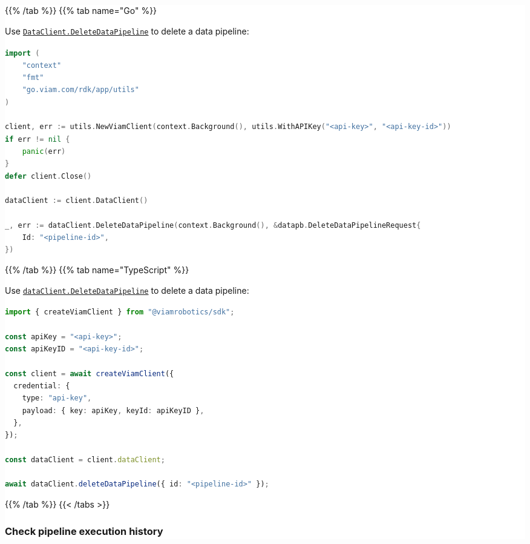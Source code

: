 {{% /tab %}}
{{% tab name="Go" %}}

Use [`DataClient.DeleteDataPipeline`](https://pkg.go.dev/go.viam.com/rdk/app#DataClient.DeleteDataPipeline) to delete a data pipeline:

```go
import (
    "context"
    "fmt"
    "go.viam.com/rdk/app/utils"
)

client, err := utils.NewViamClient(context.Background(), utils.WithAPIKey("<api-key>", "<api-key-id>"))
if err != nil {
    panic(err)
}
defer client.Close()

dataClient := client.DataClient()

_, err := dataClient.DeleteDataPipeline(context.Background(), &datapb.DeleteDataPipelineRequest{
    Id: "<pipeline-id>",
})
```

{{% /tab %}}
{{% tab name="TypeScript" %}}

Use [`dataClient.DeleteDataPipeline`](/dev/reference/apis/data-client/#deletedatapipeline) to delete a data pipeline:

```typescript
import { createViamClient } from "@viamrobotics/sdk";

const apiKey = "<api-key>";
const apiKeyID = "<api-key-id>";

const client = await createViamClient({
  credential: {
    type: "api-key",
    payload: { key: apiKey, keyId: apiKeyID },
  },
});

const dataClient = client.dataClient;

await dataClient.deleteDataPipeline({ id: "<pipeline-id>" });
```

{{% /tab %}}
{{< /tabs >}}

### Check pipeline execution history
